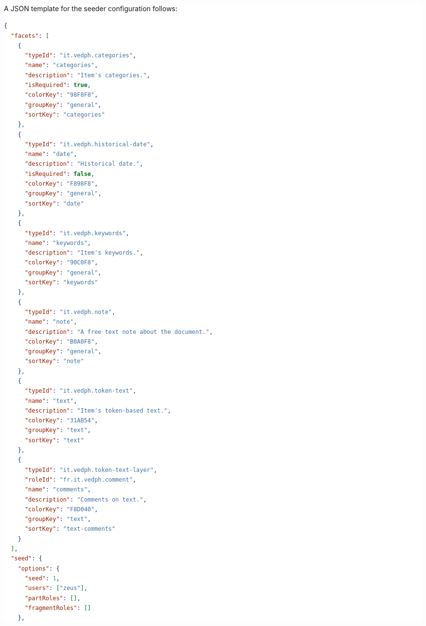 A JSON template for the seeder configuration follows:

```json
{
  "facets": [
    {
      "typeId": "it.vedph.categories",
      "name": "categories",
      "description": "Item's categories.",
      "isRequired": true,
      "colorKey": "98F8F8",
      "groupKey": "general",
      "sortKey": "categories"
    },
    {
      "typeId": "it.vedph.historical-date",
      "name": "date",
      "description": "Historical date.",
      "isRequired": false,
      "colorKey": "F898F8",
      "groupKey": "general",
      "sortKey": "date"
    },
    {
      "typeId": "it.vedph.keywords",
      "name": "keywords",
      "description": "Item's keywords.",
      "colorKey": "90C0F8",
      "groupKey": "general",
      "sortKey": "keywords"
    },
    {
      "typeId": "it.vedph.note",
      "name": "note",
      "description": "A free text note about the document.",
      "colorKey": "B0A0F8",
      "groupKey": "general",
      "sortKey": "note"
    },
    {
      "typeId": "it.vedph.token-text",
      "name": "text",
      "description": "Item's token-based text.",
      "colorKey": "31AB54",
      "groupKey": "text",
      "sortKey": "text"
    },
    {
      "typeId": "it.vedph.token-text-layer",
      "roleId": "fr.it.vedph.comment",
      "name": "comments",
      "description": "Comments on text.",
      "colorKey": "F8D040",
      "groupKey": "text",
      "sortKey": "text-comments"
    }
  ],
  "seed": {
    "options": {
      "seed": 1,
      "users": ["zeus"],
      "partRoles": [],
      "fragmentRoles": []
    },
```